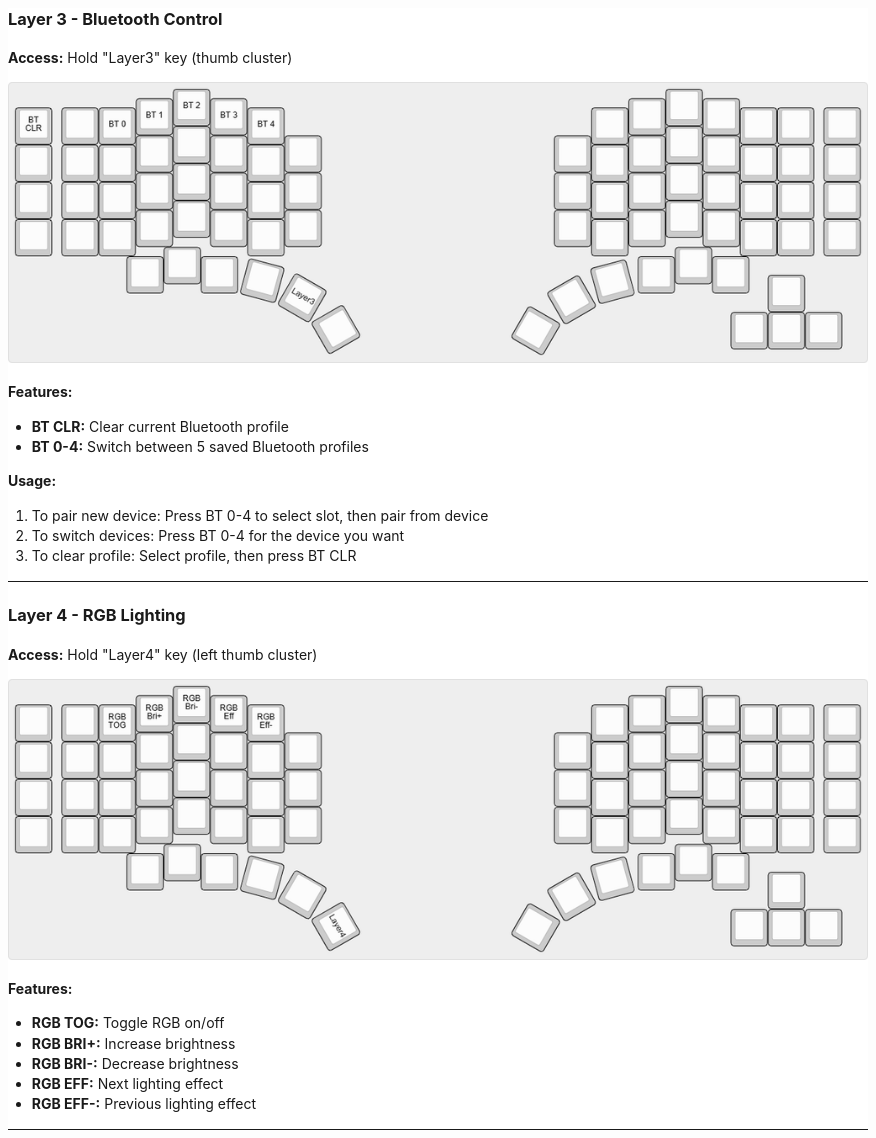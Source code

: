 
### Layer 3 - Bluetooth Control
**Access:** Hold "Layer3" key (thumb cluster)

![Layer 3](/docs/images/layer-3.png)

**Features:**
- **BT CLR:** Clear current Bluetooth profile
- **BT 0-4:** Switch between 5 saved Bluetooth profiles

**Usage:**
1. To pair new device: Press BT 0-4 to select slot, then pair from device
2. To switch devices: Press BT 0-4 for the device you want
3. To clear profile: Select profile, then press BT CLR

---

### Layer 4 - RGB Lighting
**Access:** Hold "Layer4" key (left thumb cluster)

![Layer 4](/docs/images/layer-4.png)

**Features:**
- **RGB TOG:** Toggle RGB on/off
- **RGB BRI+:** Increase brightness
- **RGB BRI-:** Decrease brightness
- **RGB EFF:** Next lighting effect
- **RGB EFF-:** Previous lighting effect

---
